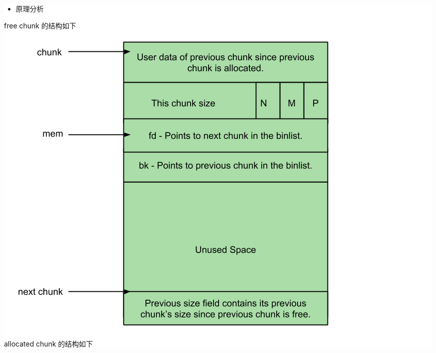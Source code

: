 * 原理分析

free chunk 的结构如下

![free_chunk](../pictures/heap/return_stack/free_chunk.png)

allocated chunk 的结构如下
